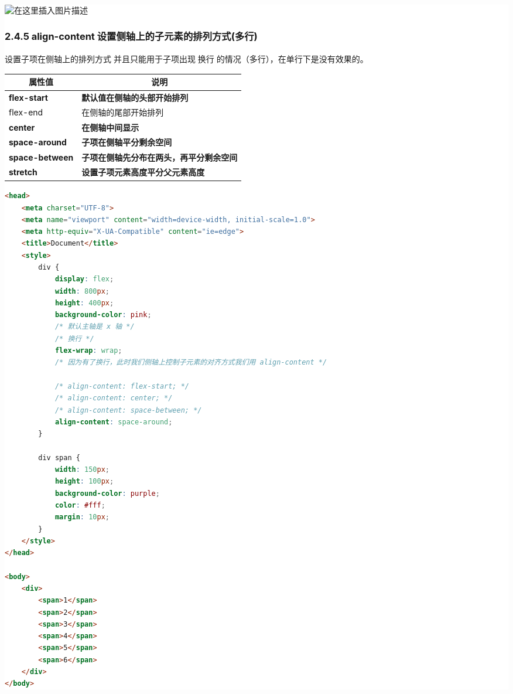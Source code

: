 ![在这里插入图片描述](https://img-blog.csdnimg.cn/06f471dc501c4557ac69e9f0679c1f73.png?x-oss-process=image/watermark,type_ZHJvaWRzYW5zZmFsbGJhY2s,shadow_50,text_Q1NETiBA55Sf5ZG95piv5pyJ5YWJ55qE,size_20,color_FFFFFF,t_70,g_se,x_16#pic_center)

### 2.4.5 align-content 设置侧轴上的子元素的排列方式(多行)

设置子项在侧轴上的排列方式 并且只能用于子项出现 换行 的情况（多行），在单行下是没有效果的。

| 属性值               | 说明                      |
| ----------------- | ----------------------- |
| **flex-start**    | **默认值在侧轴的头部开始排列**       |
| flex-end          | 在侧轴的尾部开始排列              |
| **center**        | **在侧轴中间显示**             |
| **space-around**  | **子项在侧轴平分剩余空间**         |
| **space-between** | **子项在侧轴先分布在两头，再平分剩余空间** |
| **stretch**       | **设置子项元素高度平分父元素高度**     |

```html
<head>
    <meta charset="UTF-8">
    <meta name="viewport" content="width=device-width, initial-scale=1.0">
    <meta http-equiv="X-UA-Compatible" content="ie=edge">
    <title>Document</title>
    <style>
        div {
            display: flex;
            width: 800px;
            height: 400px;
            background-color: pink;
            /* 默认主轴是 x 轴 */
            /* 换行 */
            flex-wrap: wrap;
            /* 因为有了换行，此时我们侧轴上控制子元素的对齐方式我们用 align-content */

            /* align-content: flex-start; */
            /* align-content: center; */
            /* align-content: space-between; */
            align-content: space-around;
        }

        div span {
            width: 150px;
            height: 100px;
            background-color: purple;
            color: #fff;
            margin: 10px;
        }
    </style>
</head>

<body>
    <div>
        <span>1</span>
        <span>2</span>
        <span>3</span>
        <span>4</span>
        <span>5</span>
        <span>6</span>
    </div>
</body>
```
